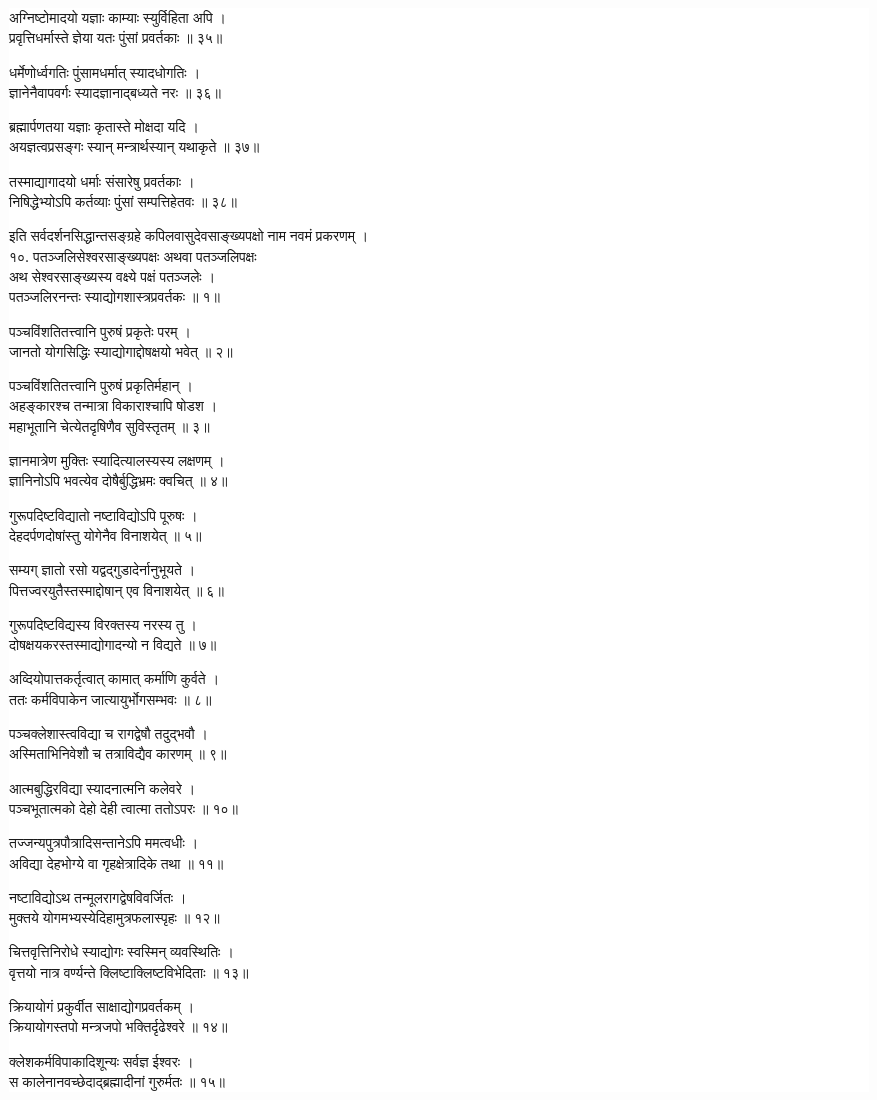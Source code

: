अग्निष्टोमादयो यज्ञाः काम्याः स्युर्विहिता अपि ।  
प्रवृत्तिधर्मास्ते ज्ञेया यतः पुंसां प्रवर्तकाः ॥ ३५॥  
  
धर्मेणोर्ध्वगतिः पुंसामधर्मात् स्यादधोगतिः ।  
ज्ञानेनैवापवर्गः स्यादज्ञानाद्बध्यते नरः ॥ ३६॥  
  
ब्रह्मार्पणतया यज्ञाः कृतास्ते मोक्षदा यदि ।  
अयज्ञत्वप्रसङ्गः स्यान् मन्त्रार्थस्यान् यथाकृते ॥ ३७॥  
  
तस्माद्यागादयो धर्माः संसारेषु प्रवर्तकाः ।  
निषिद्धेभ्योऽपि कर्तव्याः पुंसां सम्पत्तिहेतवः ॥ ३८॥  
  
इति सर्वदर्शनसिद्धान्तसङ्ग्रहे कपिलवासुदेवसाङ्ख्यपक्षो नाम नवमं प्रकरणम्  ।  
१०. पतञ्जलिसेश्वरसाङ्ख्यपक्षः अथवा पतञ्जलिपक्षः  
अथ सेश्वरसाङ्ख्यस्य वक्ष्ये पक्षं पतञ्जलेः ।  
पतञ्जलिरनन्तः स्याद्योगशास्त्रप्रवर्तकः ॥ १॥  
  
पञ्चविंशतितत्त्वानि पुरुषं प्रकृतेः परम् ।  
जानतो योगसिद्धिः स्याद्योगाद्दोषक्षयो भवेत् ॥ २॥  
  
पञ्चविंशतितत्त्वानि पुरुषं प्रकृतिर्महान् ।  
अहङ्कारश्च तन्मात्रा विकाराश्चापि षोडश ।  
महाभूतानि चेत्येतदृषिणैव सुविस्तृतम् ॥ ३॥  
  
ज्ञानमात्रेण मुक्तिः स्यादित्यालस्यस्य लक्षणम् ।  
ज्ञानिनोऽपि भवत्येव दोषैर्बुद्धिभ्रमः क्वचित् ॥ ४॥  
  
गुरूपदिष्टविद्यातो नष्टाविद्योऽपि पूरुषः ।  
देहदर्पणदोषांस्तु योगेनैव विनाशयेत् ॥ ५॥  
  
सम्यग् ज्ञातो रसो यद्वद्गुडादेर्नानुभूयते ।  
पित्तज्वरयुतैस्तस्माद्दोषान् एव विनाशयेत् ॥ ६॥  
  
गुरूपदिष्टविद्यस्य विरक्तस्य नरस्य तु ।  
दोषक्षयकरस्तस्माद्योगादन्यो न विद्यते ॥ ७॥  
  
अव्दियोपात्तकर्तृत्वात् कामात् कर्माणि कुर्वते ।  
ततः कर्मविपाकेन जात्यायुर्भोगसम्भवः ॥ ८॥  
  
पञ्चक्लेशास्त्वविद्या च रागद्वेषौ तदुद्भवौ ।  
अस्मिताभिनिवेशौ च तत्राविद्यैव कारणम् ॥ ९॥  
  
आत्मबुद्धिरविद्या स्यादनात्मनि कलेवरे ।  
पञ्चभूतात्मको देहो देही त्वात्मा ततोऽपरः ॥ १०॥  
  
तज्जन्यपुत्रपौत्रादिसन्तानेऽपि ममत्वधीः ।  
अविद्या देहभोग्ये वा गृहक्षेत्रादिके तथा ॥ ११॥  
  
नष्टाविद्योऽथ तन्मूलरागद्वेषविवर्जितः ।  
मुक्तये योगमभ्यस्येदिहामुत्रफलास्पृहः ॥ १२॥  
  
चित्तवृत्तिनिरोधे स्याद्योगः स्वस्मिन् व्यवस्थितिः ।  
वृत्तयो नात्र वर्ण्यन्ते क्लिष्टाक्लिष्टविभेदिताः ॥ १३॥  
  
क्रियायोगं प्रकुर्वीत साक्षाद्योगप्रवर्तकम् ।  
क्रियायोगस्तपो मन्त्रजपो भक्तिर्दृढेश्वरे ॥ १४॥  
  
क्लेशकर्मविपाकादिशून्यः सर्वज्ञ ईश्वरः ।  
स कालेनानवच्छेदाद्ब्रह्मादीनां गुरुर्मतः ॥ १५॥  
  